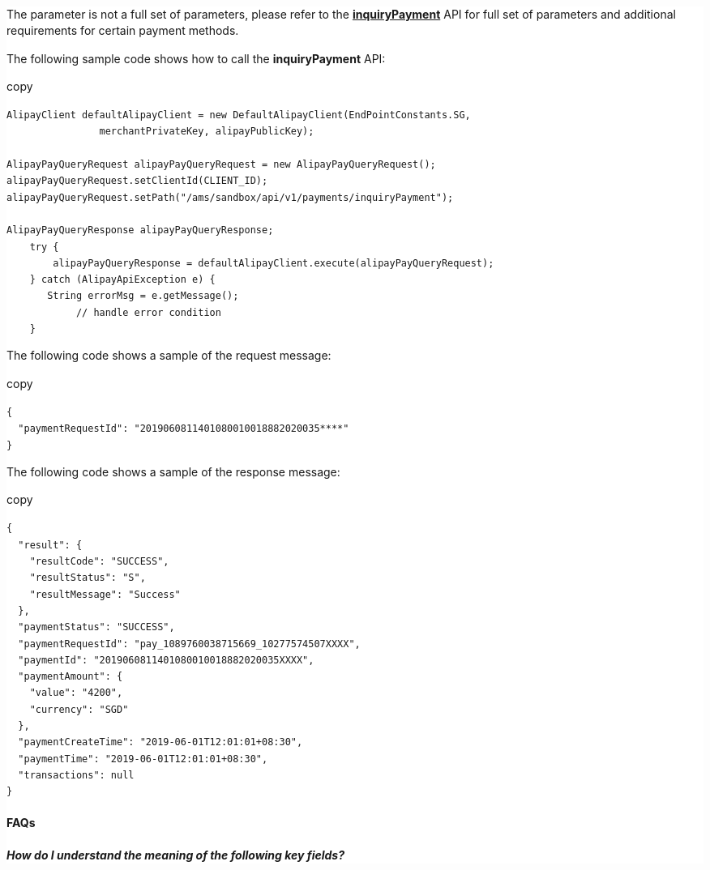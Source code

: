 The parameter is not a full set of parameters, please refer to the [**inquiryPayment**](https://global.alipay.com/docs/ac/ams/paymentri_online) API for full set of parameters and additional requirements for certain payment methods.

The following sample code shows how to call the **inquiryPayment** API:

copy

    
    AlipayClient defaultAlipayClient = new DefaultAlipayClient(EndPointConstants.SG,
                    merchantPrivateKey, alipayPublicKey);
    
    AlipayPayQueryRequest alipayPayQueryRequest = new AlipayPayQueryRequest();
    alipayPayQueryRequest.setClientId(CLIENT_ID);
    alipayPayQueryRequest.setPath("/ams/sandbox/api/v1/payments/inquiryPayment");
    
    AlipayPayQueryResponse alipayPayQueryResponse;
        try {
            alipayPayQueryResponse = defaultAlipayClient.execute(alipayPayQueryRequest);
        } catch (AlipayApiException e) {
           String errorMsg = e.getMessage();
                // handle error condition
        }

The following code shows a sample of the request message:

copy

    {
      "paymentRequestId": "2019060811401080010018882020035****"
    }

The following code shows a sample of the response message:

copy

    {
      "result": {
        "resultCode": "SUCCESS",
        "resultStatus": "S",
        "resultMessage": "Success"
      },
      "paymentStatus": "SUCCESS",
      "paymentRequestId": "pay_1089760038715669_10277574507XXXX",
      "paymentId": "2019060811401080010018882020035XXXX",
      "paymentAmount": {
        "value": "4200",
        "currency": "SGD"
      },
      "paymentCreateTime": "2019-06-01T12:01:01+08:30",
      "paymentTime": "2019-06-01T12:01:01+08:30",
      "transactions": null
    }

#### FAQs

##### How do I understand the meaning of the following key fields?
